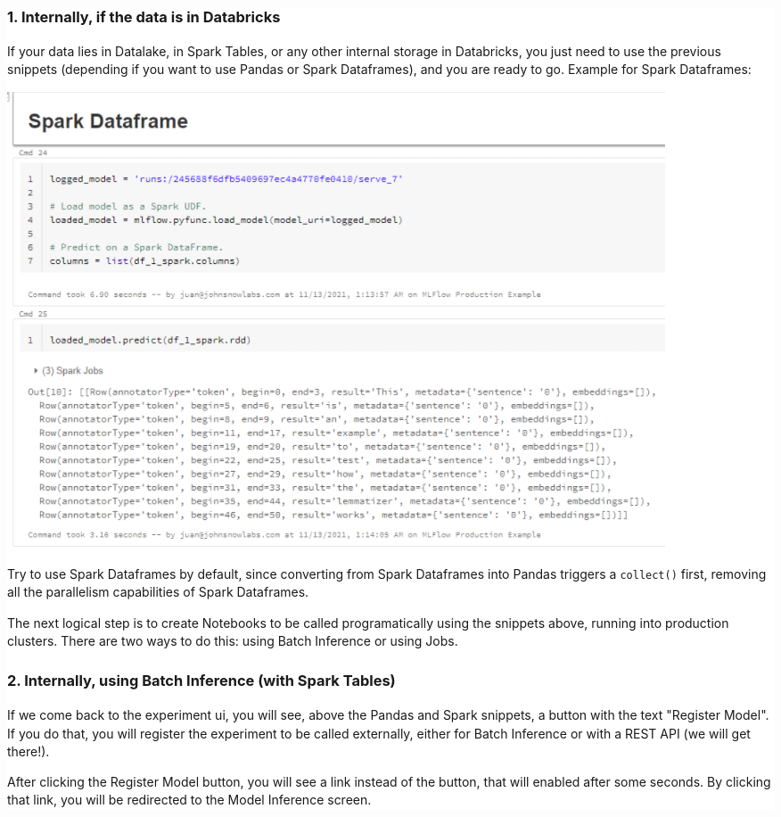 ### 1. Internally, if the data is in Databricks
If your data lies in Datalake, in Spark Tables, or any other internal storage in Databricks, you just need to use the previous snippets (depending if you want to use Pandas or Spark Dataframes), and you are ready to go. Example for Spark Dataframes:

![](/assets/images/production-readiness/db8.png)

Try to use Spark Dataframes by default, since converting from Spark Dataframes into Pandas triggers a `collect()` first, removing all the parallelism capabilities of Spark Dataframes.

The next logical step is to create Notebooks to be called programatically using the snippets above, running into production clusters. There are two ways to do this: using Batch Inference or using Jobs.

### 2. Internally, using Batch Inference (with Spark Tables)
If we come back to the experiment ui, you will see, above the Pandas and Spark snippets, a button with the text "Register Model". If you do that, you will register the experiment to be called externally, either for Batch Inference or with a REST API (we will get there!).

After clicking the Register Model button, you will see a link instead of the button, that will enabled after some seconds. By clicking that link, you will be redirected to the Model Inference screen.
